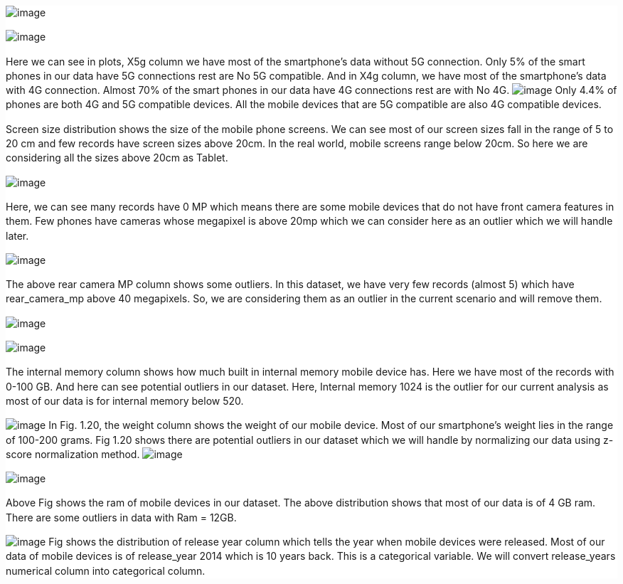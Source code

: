 
![image](https://github.com/user-attachments/assets/2d5243eb-a659-4127-b98c-4494d08f6529)

![image](https://github.com/user-attachments/assets/80d1874a-4624-4548-a708-4458d79079b8)

Here we can see in plots, X5g column we have most of the smartphone’s data without 5G connection. Only 5% of the smart phones in our data have 5G connections rest are No 5G compatible. And in X4g column, we have most of the smartphone’s data with 4G connection. Almost 70% of the smart phones in our data have 4G connections rest are with No 4G.
![image](https://github.com/user-attachments/assets/26e2e537-9d0d-4963-aa71-be32ecad4a13)
Only 4.4% of phones are both 4G and 5G compatible devices. All the mobile devices that are 5G compatible are also 4G compatible devices. 

Screen size distribution shows the size of the mobile phone screens. We can see most of our screen sizes fall in the range of 5 to 20 cm and few records have screen sizes above 20cm. In the real world, mobile screens range below 20cm. So here we are considering all the sizes above 20cm as Tablet. 

![image](https://github.com/user-attachments/assets/f1bac501-2036-4517-9796-1521a5f1804c)

Here, we can see many records have 0 MP which means there are some mobile devices that do not have front camera features in them. Few phones have cameras whose megapixel is above 20mp which we can consider here as an outlier which we will handle later. 

![image](https://github.com/user-attachments/assets/7d456d15-53be-4bb7-a4d7-29dd35f42951)

The above rear camera MP column shows some outliers. In this dataset, we have very few records (almost 5) which have rear_camera_mp above 40 megapixels. So, we are considering them as an outlier in the current scenario and will remove them. 

![image](https://github.com/user-attachments/assets/abe0c907-9c10-41a5-81a2-655ce61359f8)

![image](https://github.com/user-attachments/assets/909406f3-bd93-446e-a8ab-f24b2d7b881b)

The internal memory column shows how much built in internal memory mobile device has. Here we have most of the records with 0-100 GB. And here can see potential outliers in our dataset. Here, Internal memory 1024 is the outlier for our current analysis as most of our data is for internal memory below 520. 

![image](https://github.com/user-attachments/assets/a9638a81-ab5b-4ccb-b851-4da41d4a2b1a)
In Fig. 1.20, the weight column shows the weight of our mobile device. Most of our smartphone’s weight lies in the range of 100-200 grams. Fig 1.20 shows there are potential outliers in our dataset which we will handle by normalizing our data using z-score normalization method.
![image](https://github.com/user-attachments/assets/09c22ef1-0070-4f5d-ba11-ef299049313e)

![image](https://github.com/user-attachments/assets/ffe2034e-f291-4cbc-a4d7-127159ad99b8)
 
Above Fig shows the ram of mobile devices in our dataset. The above distribution shows that most of our data is of 4 GB ram. There are some outliers in data with Ram = 12GB.

![image](https://github.com/user-attachments/assets/56d4f45b-03a0-4cd3-9039-59be7a07495d)
Fig  shows the distribution of release year column which tells the year when mobile devices were released. Most of our data of mobile devices is of release_year 2014 which is 10 years back. This is a categorical variable. We will convert release_years numerical column into categorical column.
